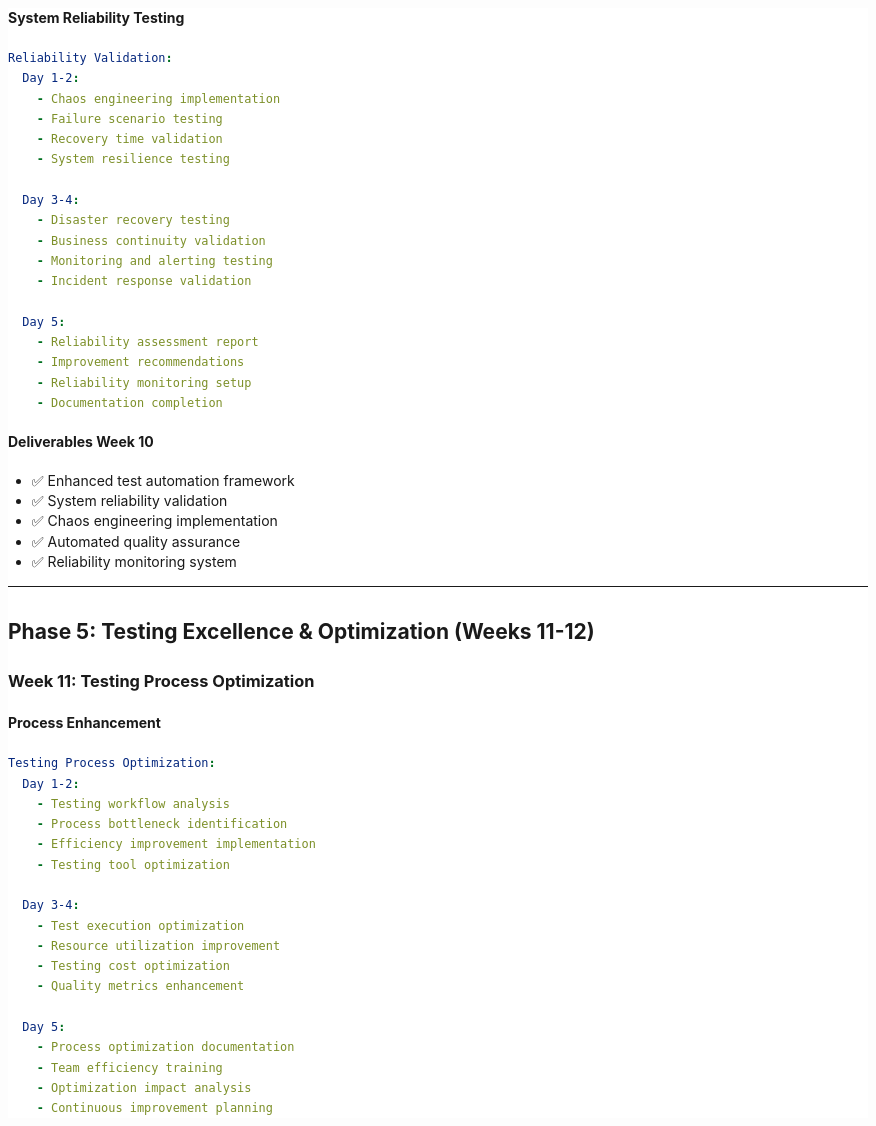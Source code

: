 #### System Reliability Testing

```yaml
Reliability Validation:
  Day 1-2:
    - Chaos engineering implementation
    - Failure scenario testing
    - Recovery time validation
    - System resilience testing

  Day 3-4:
    - Disaster recovery testing
    - Business continuity validation
    - Monitoring and alerting testing
    - Incident response validation

  Day 5:
    - Reliability assessment report
    - Improvement recommendations
    - Reliability monitoring setup
    - Documentation completion
```

#### Deliverables Week 10

- ✅ Enhanced test automation framework
- ✅ System reliability validation
- ✅ Chaos engineering implementation
- ✅ Automated quality assurance
- ✅ Reliability monitoring system

---

## Phase 5: Testing Excellence & Optimization (Weeks 11-12)

### Week 11: Testing Process Optimization

#### Process Enhancement

```yaml
Testing Process Optimization:
  Day 1-2:
    - Testing workflow analysis
    - Process bottleneck identification
    - Efficiency improvement implementation
    - Testing tool optimization

  Day 3-4:
    - Test execution optimization
    - Resource utilization improvement
    - Testing cost optimization
    - Quality metrics enhancement

  Day 5:
    - Process optimization documentation
    - Team efficiency training
    - Optimization impact analysis
    - Continuous improvement planning
```
